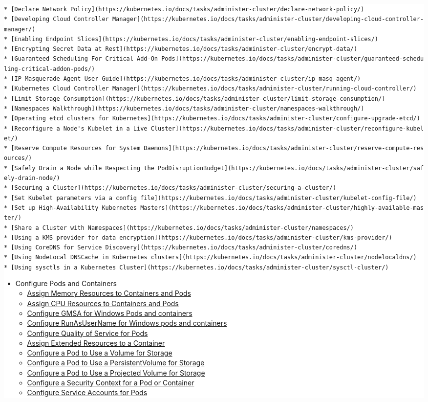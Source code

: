 	* [Declare Network Policy](https://kubernetes.io/docs/tasks/administer-cluster/declare-network-policy/)
	* [Developing Cloud Controller Manager](https://kubernetes.io/docs/tasks/administer-cluster/developing-cloud-controller-manager/)
	* [Enabling Endpoint Slices](https://kubernetes.io/docs/tasks/administer-cluster/enabling-endpoint-slices/)
	* [Encrypting Secret Data at Rest](https://kubernetes.io/docs/tasks/administer-cluster/encrypt-data/)
	* [Guaranteed Scheduling For Critical Add-On Pods](https://kubernetes.io/docs/tasks/administer-cluster/guaranteed-scheduling-critical-addon-pods/)
	* [IP Masquerade Agent User Guide](https://kubernetes.io/docs/tasks/administer-cluster/ip-masq-agent/)
	* [Kubernetes Cloud Controller Manager](https://kubernetes.io/docs/tasks/administer-cluster/running-cloud-controller/)
	* [Limit Storage Consumption](https://kubernetes.io/docs/tasks/administer-cluster/limit-storage-consumption/)
	* [Namespaces Walkthrough](https://kubernetes.io/docs/tasks/administer-cluster/namespaces-walkthrough/)
	* [Operating etcd clusters for Kubernetes](https://kubernetes.io/docs/tasks/administer-cluster/configure-upgrade-etcd/)
	* [Reconfigure a Node's Kubelet in a Live Cluster](https://kubernetes.io/docs/tasks/administer-cluster/reconfigure-kubelet/)
	* [Reserve Compute Resources for System Daemons](https://kubernetes.io/docs/tasks/administer-cluster/reserve-compute-resources/)
	* [Safely Drain a Node while Respecting the PodDisruptionBudget](https://kubernetes.io/docs/tasks/administer-cluster/safely-drain-node/)
	* [Securing a Cluster](https://kubernetes.io/docs/tasks/administer-cluster/securing-a-cluster/)
	* [Set Kubelet parameters via a config file](https://kubernetes.io/docs/tasks/administer-cluster/kubelet-config-file/)
	* [Set up High-Availability Kubernetes Masters](https://kubernetes.io/docs/tasks/administer-cluster/highly-available-master/)
	* [Share a Cluster with Namespaces](https://kubernetes.io/docs/tasks/administer-cluster/namespaces/)
	* [Using a KMS provider for data encryption](https://kubernetes.io/docs/tasks/administer-cluster/kms-provider/)
	* [Using CoreDNS for Service Discovery](https://kubernetes.io/docs/tasks/administer-cluster/coredns/)
	* [Using NodeLocal DNSCache in Kubernetes clusters](https://kubernetes.io/docs/tasks/administer-cluster/nodelocaldns/)
	* [Using sysctls in a Kubernetes Cluster](https://kubernetes.io/docs/tasks/administer-cluster/sysctl-cluster/)
* Configure Pods and Containers
	* [Assign Memory Resources to Containers and Pods](https://kubernetes.io/docs/tasks/configure-pod-container/assign-memory-resource/)
	* [Assign CPU Resources to Containers and Pods](https://kubernetes.io/docs/tasks/configure-pod-container/assign-cpu-resource/)
	* [Configure GMSA for Windows Pods and containers](https://kubernetes.io/docs/tasks/configure-pod-container/configure-gmsa/)
	* [Configure RunAsUserName for Windows pods and containers](https://kubernetes.io/docs/tasks/configure-pod-container/configure-runasusername/)
	* [Configure Quality of Service for Pods](https://kubernetes.io/docs/tasks/configure-pod-container/quality-service-pod/)
	* [Assign Extended Resources to a Container](https://kubernetes.io/docs/tasks/configure-pod-container/extended-resource/)
	* [Configure a Pod to Use a Volume for Storage](https://kubernetes.io/docs/tasks/configure-pod-container/configure-volume-storage/)
	* [Configure a Pod to Use a PersistentVolume for Storage](https://kubernetes.io/docs/tasks/configure-pod-container/configure-persistent-volume-storage/)
	* [Configure a Pod to Use a Projected Volume for Storage](https://kubernetes.io/docs/tasks/configure-pod-container/configure-projected-volume-storage/)
	* [Configure a Security Context for a Pod or Container](https://kubernetes.io/docs/tasks/configure-pod-container/security-context/)
	* [Configure Service Accounts for Pods](https://kubernetes.io/docs/tasks/configure-pod-container/configure-service-account/)